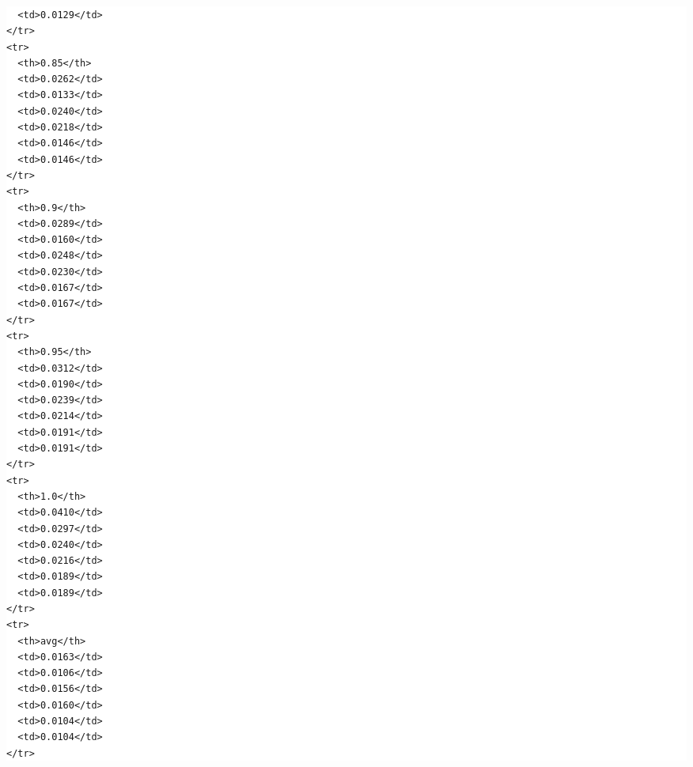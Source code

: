       <td>0.0129</td>
    </tr>
    <tr>
      <th>0.85</th>
      <td>0.0262</td>
      <td>0.0133</td>
      <td>0.0240</td>
      <td>0.0218</td>
      <td>0.0146</td>
      <td>0.0146</td>
    </tr>
    <tr>
      <th>0.9</th>
      <td>0.0289</td>
      <td>0.0160</td>
      <td>0.0248</td>
      <td>0.0230</td>
      <td>0.0167</td>
      <td>0.0167</td>
    </tr>
    <tr>
      <th>0.95</th>
      <td>0.0312</td>
      <td>0.0190</td>
      <td>0.0239</td>
      <td>0.0214</td>
      <td>0.0191</td>
      <td>0.0191</td>
    </tr>
    <tr>
      <th>1.0</th>
      <td>0.0410</td>
      <td>0.0297</td>
      <td>0.0240</td>
      <td>0.0216</td>
      <td>0.0189</td>
      <td>0.0189</td>
    </tr>
    <tr>
      <th>avg</th>
      <td>0.0163</td>
      <td>0.0106</td>
      <td>0.0156</td>
      <td>0.0160</td>
      <td>0.0104</td>
      <td>0.0104</td>
    </tr>
  </tbody>
</table>
